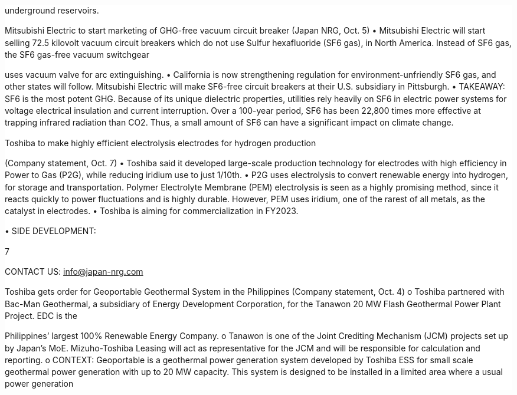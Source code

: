 underground reservoirs.



Mitsubishi Electric to start marketing of GHG-free vacuum circuit breaker
(Japan NRG, Oct. 5)
•  Mitsubishi Electric will start selling 72.5 kilovolt vacuum circuit breakers which do not use Sulfur
hexafluoride (SF6 gas), in North America. Instead of SF6 gas, the SF6 gas-free vacuum switchgear

uses vacuum valve for arc extinguishing.
•  California is now strengthening regulation for environment-unfriendly SF6 gas, and other states will
follow. Mitsubishi Electric will make SF6-free circuit breakers at their U.S. subsidiary in Pittsburgh.
• TAKEAWAY: SF6 is the most potent GHG. Because of its unique dielectric properties, utilities rely heavily on
SF6 in electric power systems for voltage electrical insulation and current interruption. Over a 100-year period,
SF6 has been 22,800 times more effective at trapping infrared radiation than CO2. Thus, a small amount of
SF6 can have a significant impact on climate change.




Toshiba to make highly efficient electrolysis electrodes for hydrogen production

(Company statement, Oct. 7)
•  Toshiba said it developed large-scale production technology for electrodes with high efficiency in
Power to Gas (P2G), while reducing iridium use to just 1/10th.
•  P2G uses electrolysis to convert renewable energy into hydrogen, for storage and transportation.
Polymer Electrolyte Membrane (PEM) electrolysis is seen as a highly promising method, since it
reacts quickly to power fluctuations and is highly durable. However, PEM uses iridium, one of the
rarest of all metals, as the catalyst in electrodes.
•  Toshiba is aiming for commercialization in FY2023.

•  SIDE DEVELOPMENT:

7


CONTACT  US: info@japan-nrg.com

Toshiba gets order for Geoportable Geothermal System in the Philippines
(Company statement, Oct. 4)
o  Toshiba partnered with Bac-Man Geothermal, a subsidiary of Energy Development
Corporation, for the Tanawon 20 MW Flash Geothermal Power Plant Project. EDC is the

Philippines’ largest 100% Renewable Energy Company.
o  Tanawon is one of the Joint Crediting Mechanism (JCM) projects set up by Japan’s MoE.
Mizuho-Toshiba Leasing will act as representative for the JCM and will be responsible for
calculation and reporting.
o  CONTEXT: Geoportable is a geothermal power generation system developed by
Toshiba ESS for small scale geothermal power generation with up to 20 MW capacity.
This system is designed to be installed in a limited area where a usual power generation
